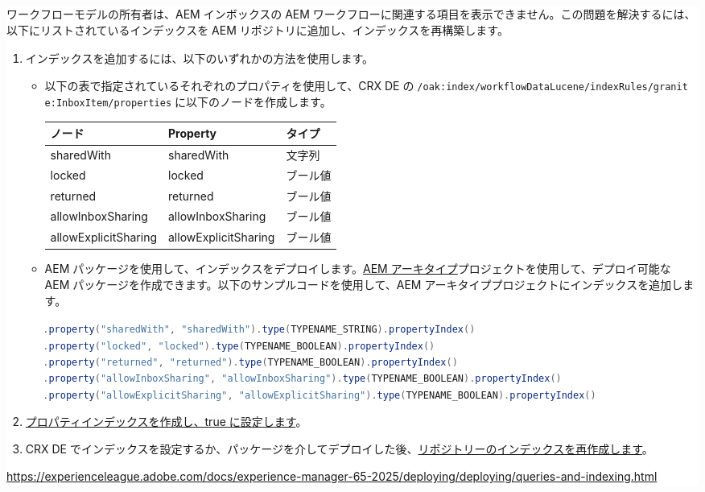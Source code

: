 ワークフローモデルの所有者は、AEM インボックスの AEM ワークフローに関連する項目を表示できません。この問題を解決するには、以下にリストされているインデックスを AEM リポジトリに追加し、インデックスを再構築します。

1. インデックスを追加するには、以下のいずれかの方法を使用します。

   * 以下の表で指定されているそれぞれのプロパティを使用して、CRX DE の `/oak:index/workflowDataLucene/indexRules/granite:InboxItem/properties` に以下のノードを作成します。

     | ノード | Property | タイプ |
     |---|---|---|
     | sharedWith | sharedWith | 文字列 |
     | locked | locked | ブール値 |
     | returned | returned | ブール値 |
     | allowInboxSharing | allowInboxSharing | ブール値 |
     | allowExplicitSharing | allowExplicitSharing | ブール値 |


   * AEM パッケージを使用して、インデックスをデプロイします。[AEM アーキタイプ](https://experienceleague.adobe.com/docs/experience-manager-core-components/using/developing/archetype/using.html?lang=ja)プロジェクトを使用して、デプロイ可能な AEM パッケージを作成できます。以下のサンプルコードを使用して、AEM アーキタイププロジェクトにインデックスを追加します。

   ```Java
      .property("sharedWith", "sharedWith").type(TYPENAME_STRING).propertyIndex()
      .property("locked", "locked").type(TYPENAME_BOOLEAN).propertyIndex()
      .property("returned", "returned").type(TYPENAME_BOOLEAN).propertyIndex()
      .property("allowInboxSharing", "allowInboxSharing").type(TYPENAME_BOOLEAN).propertyIndex()
      .property("allowExplicitSharing", "allowExplicitSharing").type(TYPENAME_BOOLEAN).propertyIndex()
   ```

1. [プロパティインデックスを作成し、true に設定します](https://experienceleague.adobe.com/docs/experience-manager-65-2025/deploying/deploying/queries-and-indexing.html#the-property-index)。

1. CRX DE でインデックスを設定するか、パッケージを介してデプロイした後、[リポジトリーのインデックスを再作成します](https://helpx.adobe.com/jp/experience-manager/kb/HowToCheckLuceneIndex.html#Completelyrebuildtheindex)。

https://experienceleague.adobe.com/docs/experience-manager-65-2025/deploying/deploying/queries-and-indexing.html
